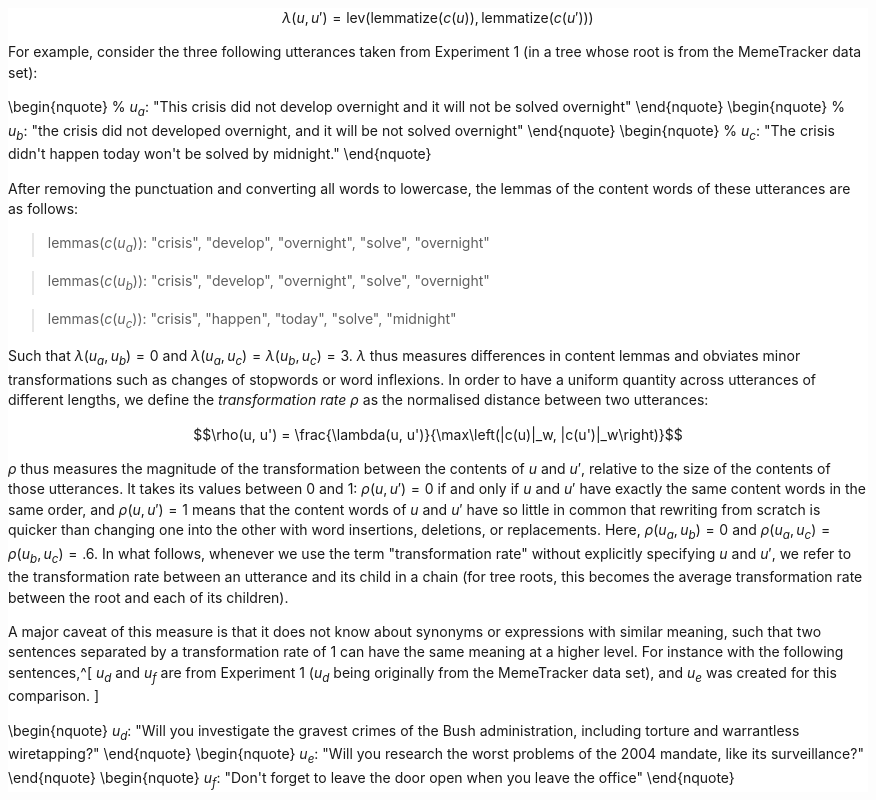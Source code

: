 $$\lambda(u, u') = \text{lev}\left(\text{lemmatize}(c(u)), \text{lemmatize}(c(u'))\right)$$

For example, consider the three following utterances taken from Experiment 1 (in a tree whose root is from the MemeTracker data set):

\begin{nquote} % 
  $u_a$: "This crisis did not develop overnight and it will not be solved overnight"
\end{nquote}
\begin{nquote} % 
  $u_b$: "the crisis did not developed overnight, and it will be not solved overnight"
\end{nquote}
\begin{nquote} % 
  $u_c$: "The crisis didn't happen today won't be solved by midnight."
\end{nquote}

After removing the punctuation and converting all words to lowercase, the lemmas of the content words of these utterances are as follows:

> $\text{lemmas}(c(u_a))$: "crisis", "develop", "overnight", "solve", "overnight"

> $\text{lemmas}(c(u_b))$: "crisis", "develop", "overnight", "solve", "overnight"

> $\text{lemmas}(c(u_c))$: "crisis", "happen", "today", "solve", "midnight"

Such that $\lambda(u_a, u_b) = 0$ and $\lambda(u_a, u_c) = \lambda(u_b, u_c) = 3$.
$\lambda$ thus measures differences in content lemmas and obviates minor transformations such as changes of stopwords or word inflexions.
In order to have a uniform quantity across utterances of different lengths, we define the *transformation rate* $\rho$ as the normalised distance between two utterances:

$$\rho(u, u') = \frac{\lambda(u, u')}{\max\left(|c(u)|_w, |c(u')|_w\right)}$$

$\rho$ thus measures the magnitude of the transformation between the contents of $u$ and $u'$, relative to the size of the contents of those utterances.
It takes its values between 0 and 1:
$\rho(u, u') = 0$ if and only if $u$ and $u'$ have exactly the same content words in the same order, and $\rho(u, u') = 1$ means that the content words of $u$ and $u'$ have so little in common that rewriting from scratch is quicker than changing one into the other with word insertions, deletions, or replacements.
Here, $\rho(u_a, u_b) = 0$ and $\rho(u_a, u_c) = \rho(u_b, u_c) = .6$.
In what follows, whenever we use the term "transformation rate" without explicitly specifying $u$ and $u'$, we refer to the transformation rate between an utterance and its child in a chain (for tree roots, this becomes the average transformation rate between the root and each of its children).

A major caveat of this measure is that it does not know about synonyms or expressions with similar meaning, such that two sentences separated by a transformation rate of 1 can have the same meaning at a higher level.
For instance with the following sentences,^[
$u_d$ and $u_f$ are from Experiment 1 ($u_d$ being originally from the MemeTracker data set), and $u_e$ was created for this comparison.
]

\begin{nquote}
  $u_d$: "Will you investigate the gravest crimes of the Bush administration, including torture and warrantless wiretapping?"
\end{nquote}
\begin{nquote}
  $u_e$: "Will you research the worst problems of the 2004 mandate, like its surveillance?"
\end{nquote}
\begin{nquote}
  $u_f$: "Don't forget to leave the door open when you leave the office"
\end{nquote}
